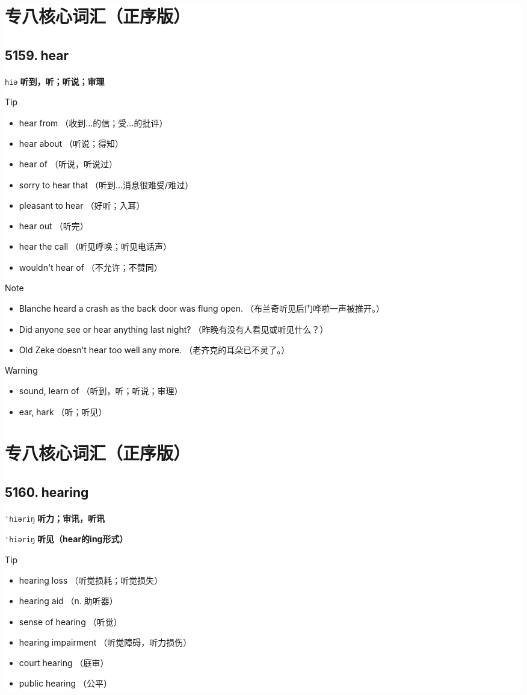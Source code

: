 # 专八核心词汇（正序版）

## 5159. hear

`hiə`  **听到，听；听说；审理**

> [!TIP]
>
> - hear from （收到…的信；受…的批评）
>
> - hear about （听说；得知）
>
> - hear of （听说，听说过）
>
> - sorry to hear that （听到…消息很难受/难过）
>
> - pleasant to hear （好听；入耳）
>
> - hear out （听完）
>
> - hear the call （听见呼唤；听见电话声）
>
> - wouldn't hear of （不允许；不赞同）
>

> [!NOTE]
>
> - Blanche heard a crash as the back door was flung open. （布兰奇听见后门哗啦一声被推开。）
>
> - Did anyone see or hear anything last night? （昨晚有没有人看见或听见什么？）
>
> - Old Zeke doesn’t hear too well any more. （老齐克的耳朵已不灵了。）
>

> [!WARNING]
>
> - sound, learn of （听到，听；听说；审理）
>
> - ear, hark （听；听见）
>

# 专八核心词汇（正序版）

## 5160. hearing

`'hiəriŋ`  **听力；审讯，听讯**

`'hiəriŋ`  **听见（hear的ing形式）**

> [!TIP]
>
> - hearing loss （听觉损耗；听觉损失）
>
> - hearing aid （n. 助听器）
>
> - sense of hearing （听觉）
>
> - hearing impairment （听觉障碍，听力损伤）
>
> - court hearing （庭审）
>
> - public hearing （公平）
>
